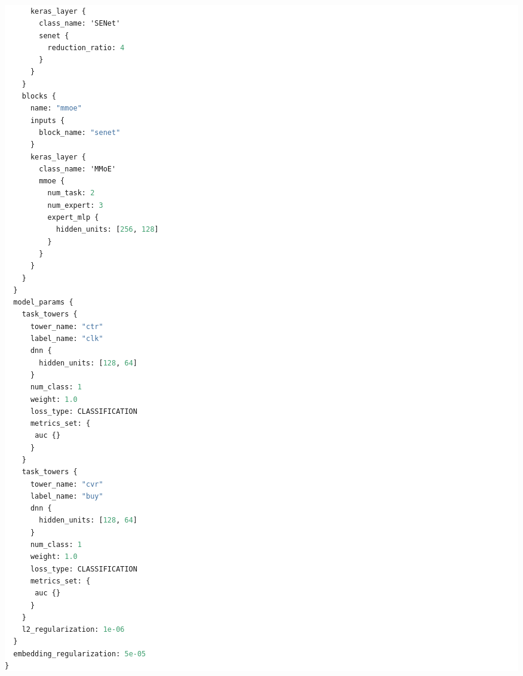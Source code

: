 ```protobuf
      keras_layer {
        class_name: 'SENet'
        senet {
          reduction_ratio: 4
        }
      }
    }
    blocks {
      name: "mmoe"
      inputs {
        block_name: "senet"
      }
      keras_layer {
        class_name: 'MMoE'
        mmoe {
          num_task: 2
          num_expert: 3
          expert_mlp {
            hidden_units: [256, 128]
          }
        }
      }
    }
  }
  model_params {
    task_towers {
      tower_name: "ctr"
      label_name: "clk"
      dnn {
        hidden_units: [128, 64]
      }
      num_class: 1
      weight: 1.0
      loss_type: CLASSIFICATION
      metrics_set: {
       auc {}
      }
    }
    task_towers {
      tower_name: "cvr"
      label_name: "buy"
      dnn {
        hidden_units: [128, 64]
      }
      num_class: 1
      weight: 1.0
      loss_type: CLASSIFICATION
      metrics_set: {
       auc {}
      }
    }
    l2_regularization: 1e-06
  }
  embedding_regularization: 5e-05
}
```
